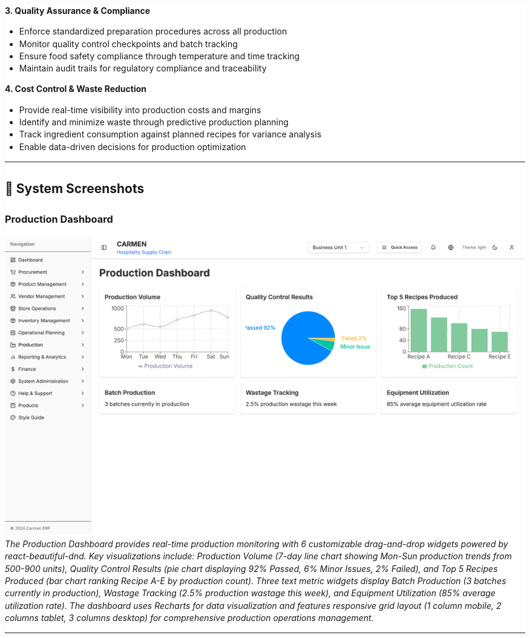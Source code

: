 **3. Quality Assurance & Compliance**
- Enforce standardized preparation procedures across all production
- Monitor quality control checkpoints and batch tracking
- Ensure food safety compliance through temperature and time tracking
- Maintain audit trails for regulatory compliance and traceability

**4. Cost Control & Waste Reduction**
- Provide real-time visibility into production costs and margins
- Identify and minimize waste through predictive production planning
- Track ingredient consumption against planned recipes for variance analysis
- Enable data-driven decisions for production optimization

---

## 📸 System Screenshots

### Production Dashboard
![Production Dashboard](./screenshots/production-dashboard.png)
*The Production Dashboard provides real-time production monitoring with 6 customizable drag-and-drop widgets powered by react-beautiful-dnd. Key visualizations include: Production Volume (7-day line chart showing Mon-Sun production trends from 500-900 units), Quality Control Results (pie chart displaying 92% Passed, 6% Minor Issues, 2% Failed), and Top 5 Recipes Produced (bar chart ranking Recipe A-E by production count). Three text metric widgets display Batch Production (3 batches currently in production), Wastage Tracking (2.5% production wastage this week), and Equipment Utilization (85% average utilization rate). The dashboard uses Recharts for data visualization and features responsive grid layout (1 column mobile, 2 columns tablet, 3 columns desktop) for comprehensive production operations management.*

---